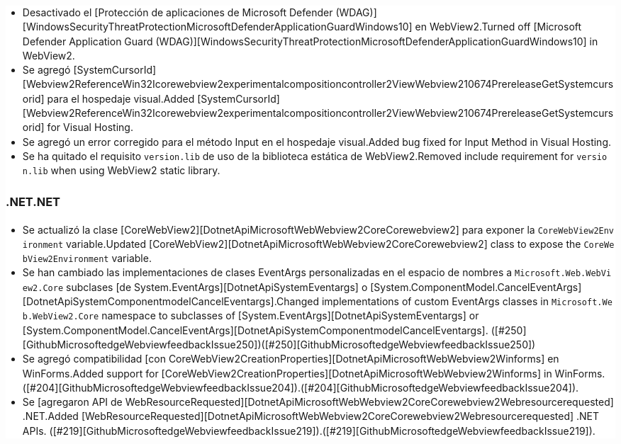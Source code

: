 *   <span data-ttu-id="b8aa4-398">Desactivado el [Protección de aplicaciones de Microsoft Defender (WDAG)][WindowsSecurityThreatProtectionMicrosoftDefenderApplicationGuardWindows10] en WebView2.</span><span class="sxs-lookup"><span data-stu-id="b8aa4-398">Turned off [Microsoft Defender Application Guard (WDAG)][WindowsSecurityThreatProtectionMicrosoftDefenderApplicationGuardWindows10] in WebView2.</span></span>  
*   <span data-ttu-id="b8aa4-399">Se agregó [SystemCursorId][Webview2ReferenceWin32Icorewebview2experimentalcompositioncontroller2ViewWebview210674PrereleaseGetSystemcursorid] para el hospedaje visual.</span><span class="sxs-lookup"><span data-stu-id="b8aa4-399">Added [SystemCursorId][Webview2ReferenceWin32Icorewebview2experimentalcompositioncontroller2ViewWebview210674PrereleaseGetSystemcursorid] for Visual Hosting.</span></span>  
*   <span data-ttu-id="b8aa4-400">Se agregó un error corregido para el método Input en el hospedaje visual.</span><span class="sxs-lookup"><span data-stu-id="b8aa4-400">Added bug fixed for Input Method in Visual Hosting.</span></span>  
*   <span data-ttu-id="b8aa4-401">Se ha quitado el requisito `version.lib` de uso de la biblioteca estática de WebView2.</span><span class="sxs-lookup"><span data-stu-id="b8aa4-401">Removed include requirement for `version.lib` when using WebView2 static library.</span></span>  
    
### <a name="net"></a><span data-ttu-id="b8aa4-402">.NET</span><span class="sxs-lookup"><span data-stu-id="b8aa4-402">.NET</span></span>  

*   <span data-ttu-id="b8aa4-403">Se actualizó la clase [CoreWebView2][DotnetApiMicrosoftWebWebview2CoreCorewebview2] para exponer la `CoreWebView2Environment` variable.</span><span class="sxs-lookup"><span data-stu-id="b8aa4-403">Updated [CoreWebView2][DotnetApiMicrosoftWebWebview2CoreCorewebview2] class to expose the `CoreWebView2Environment` variable.</span></span>  
*   <span data-ttu-id="b8aa4-404">Se han cambiado las implementaciones de clases EventArgs personalizadas en el espacio de nombres a `Microsoft.Web.WebView2.Core` subclases [de System.EventArgs][DotnetApiSystemEventargs] o [System.ComponentModel.CancelEventArgs][DotnetApiSystemComponentmodelCancelEventargs].</span><span class="sxs-lookup"><span data-stu-id="b8aa4-404">Changed implementations of custom EventArgs classes in `Microsoft.Web.WebView2.Core` namespace to subclasses of [System.EventArgs][DotnetApiSystemEventargs] or [System.ComponentModel.CancelEventArgs][DotnetApiSystemComponentmodelCancelEventargs].</span></span>  <span data-ttu-id="b8aa4-405">\([\#250][GithubMicrosoftedgeWebviewfeedbackIssue250]\)</span><span class="sxs-lookup"><span data-stu-id="b8aa4-405">\([\#250][GithubMicrosoftedgeWebviewfeedbackIssue250]\)</span></span>  
*   <span data-ttu-id="b8aa4-406">Se agregó compatibilidad [con CoreWebView2CreationProperties][DotnetApiMicrosoftWebWebview2Winforms] en WinForms.</span><span class="sxs-lookup"><span data-stu-id="b8aa4-406">Added support for [CoreWebView2CreationProperties][DotnetApiMicrosoftWebWebview2Winforms] in WinForms.</span></span>  <span data-ttu-id="b8aa4-407">\([\#204][GithubMicrosoftedgeWebviewfeedbackIssue204]\).</span><span class="sxs-lookup"><span data-stu-id="b8aa4-407">\([\#204][GithubMicrosoftedgeWebviewfeedbackIssue204]\).</span></span>  
*   <span data-ttu-id="b8aa4-408">Se [agregaron API de WebResourceRequested][DotnetApiMicrosoftWebWebview2CoreCorewebview2Webresourcerequested] .NET.</span><span class="sxs-lookup"><span data-stu-id="b8aa4-408">Added [WebResourceRequested][DotnetApiMicrosoftWebWebview2CoreCorewebview2Webresourcerequested] .NET APIs.</span></span>  <span data-ttu-id="b8aa4-409">\([\#219][GithubMicrosoftedgeWebviewfeedbackIssue219]\).</span><span class="sxs-lookup"><span data-stu-id="b8aa4-409">\([\#219][GithubMicrosoftedgeWebviewfeedbackIssue219]\).</span></span>  
